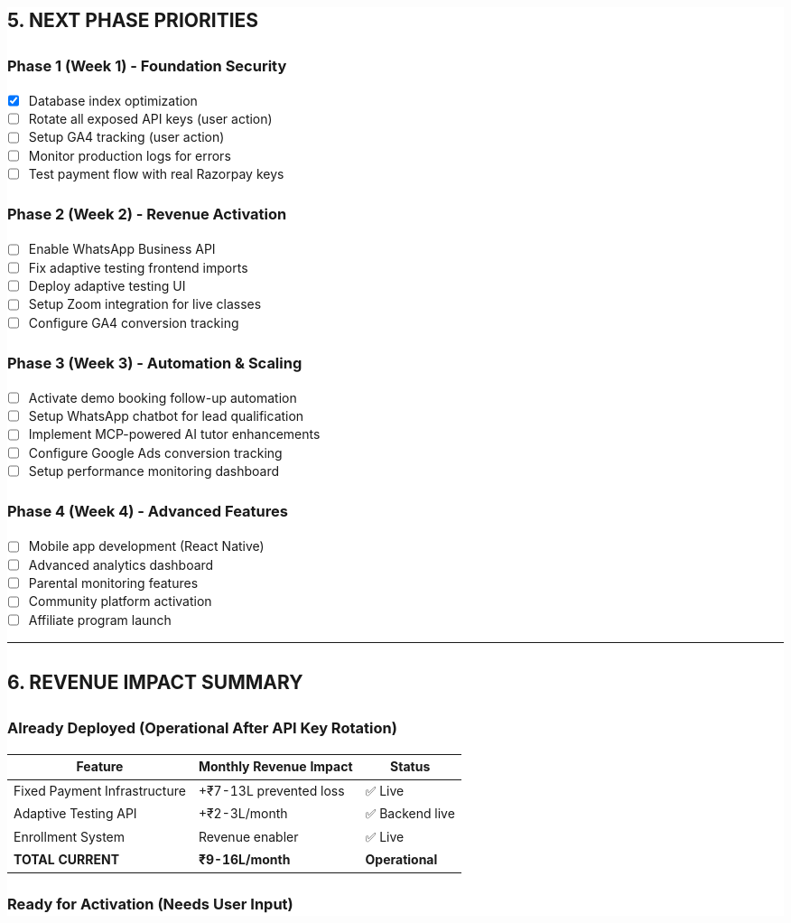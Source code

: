 
## 5. NEXT PHASE PRIORITIES

### Phase 1 (Week 1) - Foundation Security

- [x] Database index optimization
- [ ] Rotate all exposed API keys (user action)
- [ ] Setup GA4 tracking (user action)
- [ ] Monitor production logs for errors
- [ ] Test payment flow with real Razorpay keys

### Phase 2 (Week 2) - Revenue Activation

- [ ] Enable WhatsApp Business API
- [ ] Fix adaptive testing frontend imports
- [ ] Deploy adaptive testing UI
- [ ] Setup Zoom integration for live classes
- [ ] Configure GA4 conversion tracking

### Phase 3 (Week 3) - Automation & Scaling

- [ ] Activate demo booking follow-up automation
- [ ] Setup WhatsApp chatbot for lead qualification
- [ ] Implement MCP-powered AI tutor enhancements
- [ ] Configure Google Ads conversion tracking
- [ ] Setup performance monitoring dashboard

### Phase 4 (Week 4) - Advanced Features

- [ ] Mobile app development (React Native)
- [ ] Advanced analytics dashboard
- [ ] Parental monitoring features
- [ ] Community platform activation
- [ ] Affiliate program launch

---

## 6. REVENUE IMPACT SUMMARY

### Already Deployed (Operational After API Key Rotation)

| Feature                      | Monthly Revenue Impact | Status          |
| ---------------------------- | ---------------------- | --------------- |
| Fixed Payment Infrastructure | +₹7-13L prevented loss | ✅ Live         |
| Adaptive Testing API         | +₹2-3L/month           | ✅ Backend live |
| Enrollment System            | Revenue enabler        | ✅ Live         |
| **TOTAL CURRENT**            | **₹9-16L/month**       | **Operational** |

### Ready for Activation (Needs User Input)
